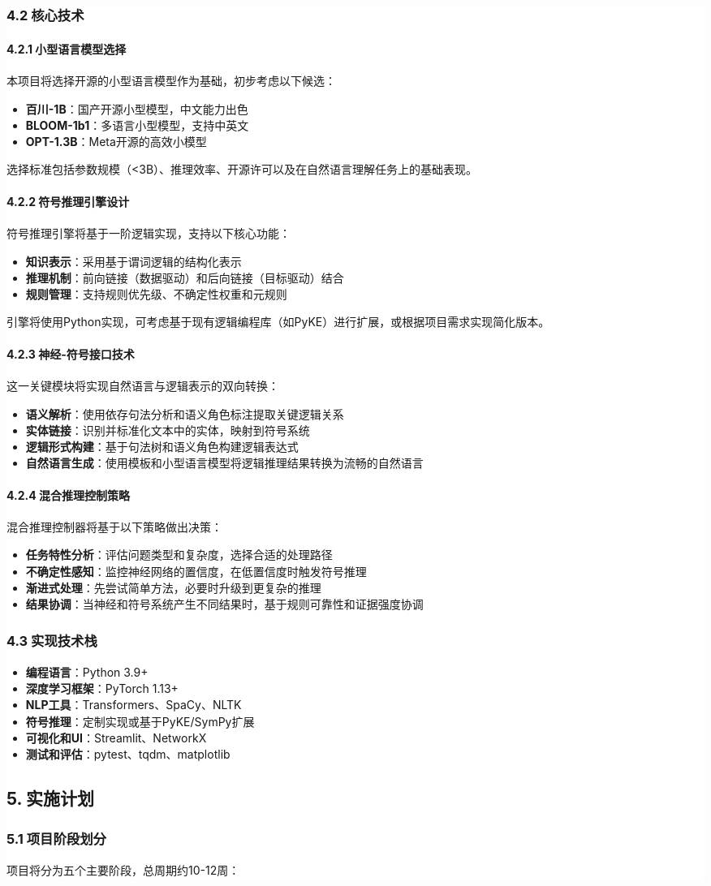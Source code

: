 ### 4.2 核心技术

#### 4.2.1 小型语言模型选择

本项目将选择开源的小型语言模型作为基础，初步考虑以下候选：

- **百川-1B**：国产开源小型模型，中文能力出色
- **BLOOM-1b1**：多语言小型模型，支持中英文
- **OPT-1.3B**：Meta开源的高效小模型

选择标准包括参数规模（<3B）、推理效率、开源许可以及在自然语言理解任务上的基础表现。

#### 4.2.2 符号推理引擎设计

符号推理引擎将基于一阶逻辑实现，支持以下核心功能：

- **知识表示**：采用基于谓词逻辑的结构化表示
- **推理机制**：前向链接（数据驱动）和后向链接（目标驱动）结合
- **规则管理**：支持规则优先级、不确定性权重和元规则

引擎将使用Python实现，可考虑基于现有逻辑编程库（如PyKE）进行扩展，或根据项目需求实现简化版本。

#### 4.2.3 神经-符号接口技术

这一关键模块将实现自然语言与逻辑表示的双向转换：

- **语义解析**：使用依存句法分析和语义角色标注提取关键逻辑关系
- **实体链接**：识别并标准化文本中的实体，映射到符号系统
- **逻辑形式构建**：基于句法树和语义角色构建逻辑表达式
- **自然语言生成**：使用模板和小型语言模型将逻辑推理结果转换为流畅的自然语言

#### 4.2.4 混合推理控制策略

混合推理控制器将基于以下策略做出决策：

- **任务特性分析**：评估问题类型和复杂度，选择合适的处理路径
- **不确定性感知**：监控神经网络的置信度，在低置信度时触发符号推理
- **渐进式处理**：先尝试简单方法，必要时升级到更复杂的推理
- **结果协调**：当神经和符号系统产生不同结果时，基于规则可靠性和证据强度协调

### 4.3 实现技术栈

- **编程语言**：Python 3.9+
- **深度学习框架**：PyTorch 1.13+
- **NLP工具**：Transformers、SpaCy、NLTK
- **符号推理**：定制实现或基于PyKE/SymPy扩展
- **可视化和UI**：Streamlit、NetworkX
- **测试和评估**：pytest、tqdm、matplotlib

## 5. 实施计划

### 5.1 项目阶段划分

项目将分为五个主要阶段，总周期约10-12周：
